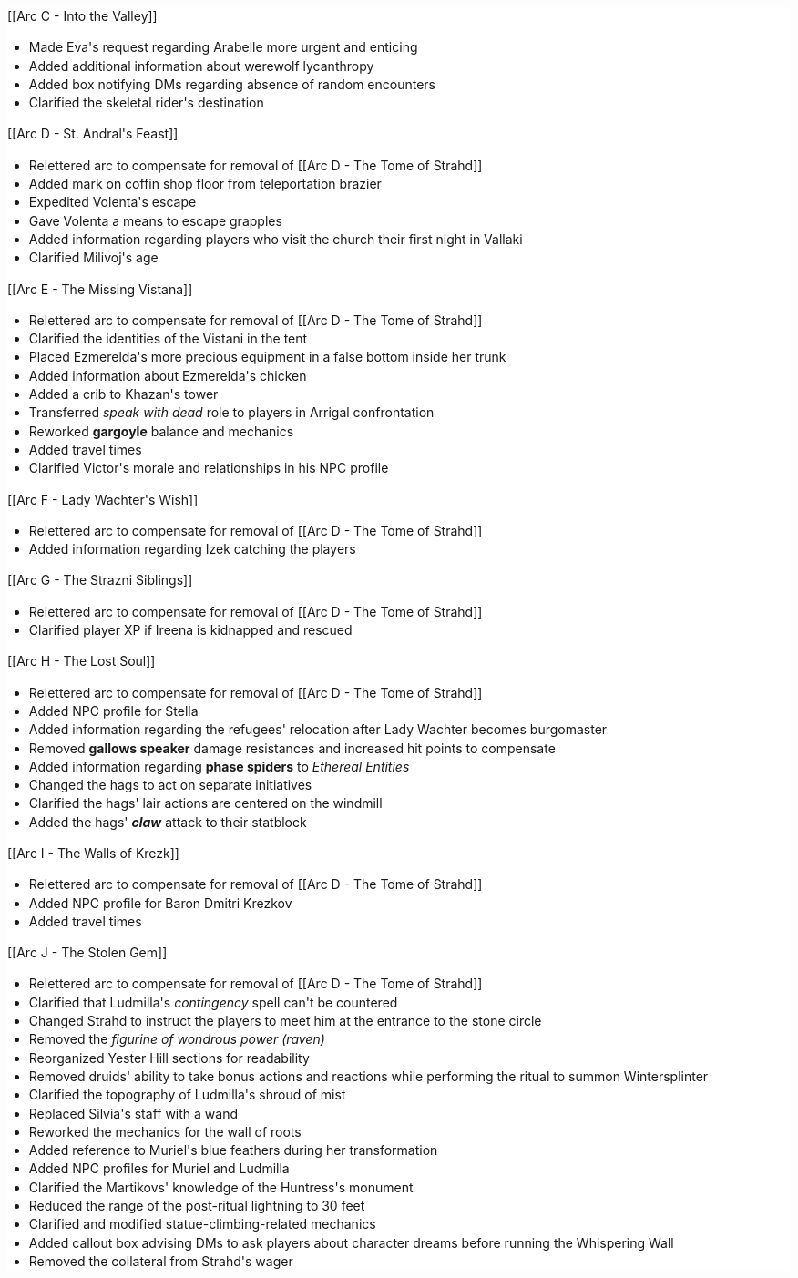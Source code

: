 [[Arc C - Into the Valley]]
* Made Eva's request regarding Arabelle more urgent and enticing
* Added additional information about werewolf lycanthropy
* Added box notifying DMs regarding absence of random encounters
* Clarified the skeletal rider's destination

[[Arc D - St. Andral's Feast]]
* Relettered arc to compensate for removal of [[Arc D - The Tome of Strahd]]
* Added mark on coffin shop floor from teleportation brazier
* Expedited Volenta's escape
* Gave Volenta a means to escape grapples
* Added information regarding players who visit the church their first night in Vallaki
* Clarified Milivoj's age

[[Arc E - The Missing Vistana]]
* Relettered arc to compensate for removal of [[Arc D - The Tome of Strahd]]
* Clarified the identities of the Vistani in the tent
* Placed Ezmerelda's more precious equipment in a false bottom inside her trunk
* Added information about Ezmerelda's chicken
* Added a crib to Khazan's tower
* Transferred *speak with dead* role to players in Arrigal confrontation
* Reworked **gargoyle** balance and mechanics
* Added travel times
* Clarified Victor's morale and relationships in his NPC profile

[[Arc F - Lady Wachter's Wish]]
* Relettered arc to compensate for removal of [[Arc D - The Tome of Strahd]]
* Added information regarding Izek catching the players

[[Arc G - The Strazni Siblings]]
* Relettered arc to compensate for removal of [[Arc D - The Tome of Strahd]]
* Clarified player XP if Ireena is kidnapped and rescued

[[Arc H - The Lost Soul]]
* Relettered arc to compensate for removal of [[Arc D - The Tome of Strahd]]
* Added NPC profile for Stella
* Added information regarding the refugees' relocation after Lady Wachter becomes burgomaster
* Removed **gallows speaker** damage resistances and increased hit points to compensate
* Added information regarding **phase spiders** to *Ethereal Entities*
* Changed the hags to act on separate initiatives
* Clarified the hags' lair actions are centered on the windmill
* Added the hags' ***claw*** attack to their statblock

[[Arc I - The Walls of Krezk]]
* Relettered arc to compensate for removal of [[Arc D - The Tome of Strahd]]
* Added NPC profile for Baron Dmitri Krezkov
* Added travel times

[[Arc J - The Stolen Gem]]
* Relettered arc to compensate for removal of [[Arc D - The Tome of Strahd]]
* Clarified that Ludmilla's *contingency* spell can't be countered
* Changed Strahd to instruct the players to meet him at the entrance to the stone circle
* Removed the *figurine of wondrous power (raven)*
* Reorganized Yester Hill sections for readability
* Removed druids' ability to take bonus actions and reactions while performing the ritual to summon Wintersplinter
* Clarified the topography of Ludmilla's shroud of mist
* Replaced Silvia's staff with a wand
* Reworked the mechanics for the wall of roots
* Added reference to Muriel's blue feathers during her transformation
* Added NPC profiles for Muriel and Ludmilla
* Clarified the Martikovs' knowledge of the Huntress's monument
* Reduced the range of the post-ritual lightning to 30 feet
* Clarified and modified statue-climbing-related mechanics
* Added callout box advising DMs to ask players about character dreams before running the Whispering Wall
* Removed the collateral from Strahd's wager